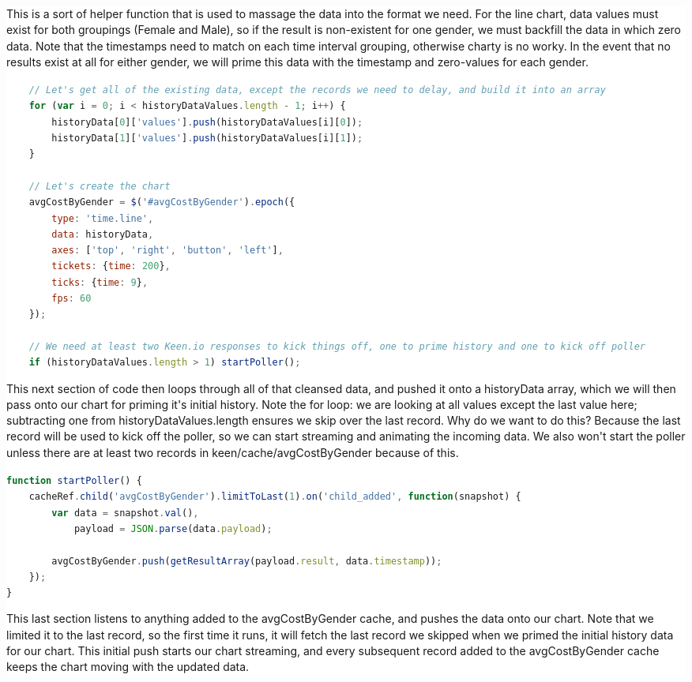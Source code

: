This is a sort of helper function that is used to massage the data into the format we need. For the line chart, data values must exist for both groupings (Female and Male), so if the result is non-existent for one gender, we must backfill the data in which zero data. Note that the timestamps need to match on each time interval grouping, otherwise charty is no worky. In the event that no results exist at all for either gender, we will prime this data with the timestamp and zero-values for each gender.

```javascript
    // Let's get all of the existing data, except the records we need to delay, and build it into an array
    for (var i = 0; i < historyDataValues.length - 1; i++) {
        historyData[0]['values'].push(historyDataValues[i][0]);
        historyData[1]['values'].push(historyDataValues[i][1]);
    }

    // Let's create the chart
    avgCostByGender = $('#avgCostByGender').epoch({
        type: 'time.line',
        data: historyData,
        axes: ['top', 'right', 'button', 'left'],
        tickets: {time: 200},
        ticks: {time: 9},
        fps: 60
    });

    // We need at least two Keen.io responses to kick things off, one to prime history and one to kick off poller
    if (historyDataValues.length > 1) startPoller();
```

This next section of code then loops through all of that cleansed data, and pushed it onto a historyData array, which we will then pass onto our chart for priming it's initial history. Note the for loop: we are looking at all values except the last value here; subtracting one from historyDataValues.length ensures we skip over the last record. Why do we want to do this? Because the last record will be used to kick off the poller, so we can start streaming and animating the incoming data. We also won't start the poller unless there are at least two records in keen/cache/avgCostByGender because of this.

```javascript
function startPoller() {
    cacheRef.child('avgCostByGender').limitToLast(1).on('child_added', function(snapshot) {
        var data = snapshot.val(),
            payload = JSON.parse(data.payload);

        avgCostByGender.push(getResultArray(payload.result, data.timestamp));
    });
}
```

This last section listens to anything added to the avgCostByGender cache, and pushes the data onto our chart. Note that we limited it to the last record, so the first time it runs, it will fetch the last record we skipped when we primed the initial history data for our chart. This initial push starts our chart streaming, and every subsequent record added to the avgCostByGender cache keeps the chart moving with the updated data.
